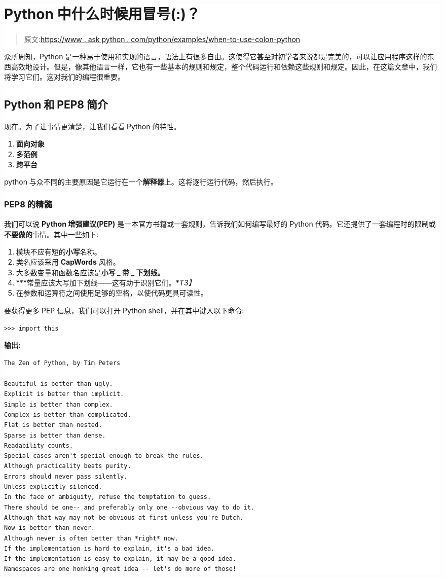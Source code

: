 # Python 中什么时候用冒号(:)？

> 原文:[https://www . ask python . com/python/examples/when-to-use-colon-python](https://www.askpython.com/python/examples/when-to-use-colon-python)

众所周知，Python 是一种易于使用和实现的语言，语法上有很多自由。这使得它甚至对初学者来说都是完美的，可以让应用程序这样的东西高效地设计。但是，像其他语言一样，它也有一些基本的规则和规定，整个代码运行和依赖这些规则和规定。因此，在这篇文章中，我们将学习它们。这对我们的编程很重要。

## Python 和 PEP8 简介

现在。为了让事情更清楚，让我们看看 Python 的特性。

1.  **面向对象**
2.  **多范例**
3.  **跨平台**

python 与众不同的主要原因是它运行在一个**解释器**上。这将逐行运行代码，然后执行。

### PEP8 的精髓

我们可以说 **Python 增强建议(PEP)** 是一本官方书籍或一套规则，告诉我们如何编写最好的 Python 代码。它还提供了一套编程时的限制或**不要做的**事情。其中一些如下:

1.  模块不应有短的**小写**名称。
2.  类名应该采用 **CapWords** 风格。
3.  大多数变量和函数名应该是**小写 _ 带 _ 下划线。**
4.  ***常量应该大写加下划线——这有助于识别它们。**T3】*
5.  在参数和运算符之间使用足够的空格，以使代码更具可读性。

要获得更多 PEP 信息，我们可以打开 Python shell，并在其中键入以下命令:

```
>>> import this

```

**输出:**

```
The Zen of Python, by Tim Peters

Beautiful is better than ugly.
Explicit is better than implicit.
Simple is better than complex.
Complex is better than complicated.
Flat is better than nested.
Sparse is better than dense.
Readability counts.
Special cases aren't special enough to break the rules.
Although practicality beats purity.
Errors should never pass silently.
Unless explicitly silenced.
In the face of ambiguity, refuse the temptation to guess.
There should be one-- and preferably only one --obvious way to do it.
Although that way may not be obvious at first unless you're Dutch.
Now is better than never.
Although never is often better than *right* now.
If the implementation is hard to explain, it's a bad idea.
If the implementation is easy to explain, it may be a good idea.
Namespaces are one honking great idea -- let's do more of those!

```
